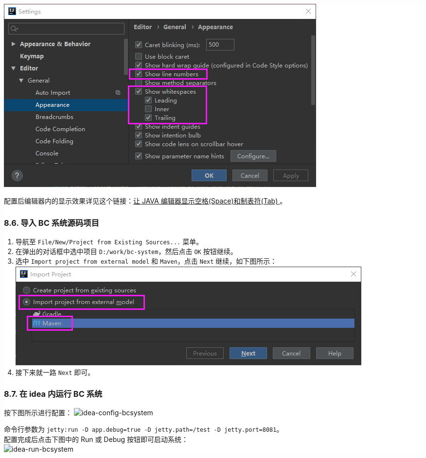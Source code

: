 ![idea-line](asset/idea-line.png)

配置后编辑器内的显示效果详见这个链接：[让 JAVA 编辑器显示空格(Space)和制表符(Tab) ](http://rongjih.blog.163.com/blog/static/33574461201462394750228/)。

### 8.6. 导入 BC 系统源码项目

1. 导航至 `File/New/Project from Existing Sources...` 菜单。
2. 在弹出的对话框中选中项目 `D:/work/bc-system`，然后点击 `OK` 按钮继续。
3. 选中 `Import project from external model` 和 `Maven`，点击 `Next` 继续，如下图所示：
![idea-import-project](asset/idea-import-project.png)  
4. 接下来就一路 `Next` 即可。

### 8.7. 在 idea 内运行 BC 系统

按下图所示进行配置：
![idea-config-bcsystem](asset/idea-config-bcsystem.png) 

命令行参数为 `jetty:run -D app.debug=true -D jetty.path=/test -D jetty.port=8081`。  
配置完成后点击下图中的 Run 或 Debug 按钮即可启动系统：  
![idea-run-bcsystem](asset/idea-run-bcsystem.png)
